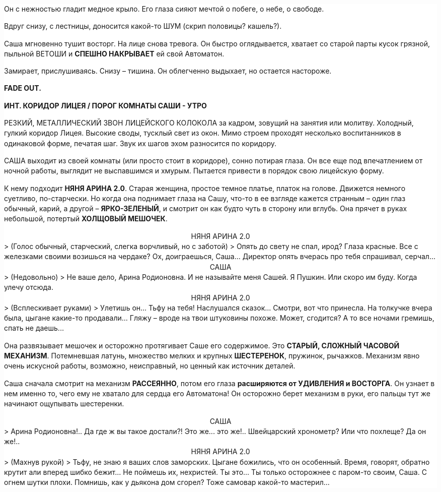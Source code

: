 Он с нежностью гладит медное крыло. Его глаза сияют мечтой о побеге, о небе, о свободе.

Вдруг снизу, с лестницы, доносится какой-то ШУМ (скрип половицы? кашель?).

Саша мгновенно тушит восторг. На лице снова тревога. Он быстро оглядывается, хватает со старой парты кусок грязной, пыльной ВЕТОШИ и **СПЕШНО НАКРЫВАЕТ** ей свой Автоматон.

Замирает, прислушиваясь. Снизу – тишина. Он облегченно выдыхает, но остается настороже.

**FADE OUT.**

**ИНТ. КОРИДОР ЛИЦЕЯ / ПОРОГ КОМНАТЫ САШИ - УТРО**

РЕЗКИЙ, МЕТАЛЛИЧЕСКИЙ ЗВОН ЛИЦЕЙСКОГО КОЛОКОЛА за кадром, зовущий на занятия или молитву.
Холодный, гулкий коридор Лицея. Высокие своды, тусклый свет из окон. Мимо строем проходят несколько воспитанников в одинаковой форме, печатая шаг. Звук их шагов эхом разносится по коридору.

САША выходит из своей комнаты (или просто стоит в коридоре), сонно потирая глаза. Он все еще под впечатлением от ночной работы, выглядит не выспавшимся и хмурым. Пытается привести в порядок свою лицейскую форму.

К нему подходит **НЯНЯ АРИНА 2.0**. Старая женщина, простое темное платье, платок на голове. Движется немного суетливо, по-старчески. Но когда она поднимает глаза на Сашу, что-то в ее взгляде кажется странным – один глаз обычный, карий, а другой – **ЯРКО-ЗЕЛЕНЫЙ**, и смотрит он как будто чуть в сторону или вглубь. Она прячет в руках небольшой, потертый **ХОЛЩОВЫЙ МЕШОЧЕК**.

<center>НЯНЯ АРИНА 2.0</center>
> (Голос обычный, старческий, слегка ворчливый, но с заботой)
> Опять до свету не спал, ирод? Глаза красные. Все с железками своими возишься на чердаке? Ох, доиграешься, Саша... Директор опять вчерась про тебя спрашивал, серчал...

<center>САША</center>
> (Недовольно)
> Не ваше дело, Арина Родионовна. И не называйте меня Сашей. Я Пушкин. Или скоро им буду. Когда улечу отсюда.

<center>НЯНЯ АРИНА 2.0</center>
> (Всплескивает руками)
> Улетишь он... Тьфу на тебя! Наслушался сказок... Смотри, вот что принесла. На толкучке вчера была, цыгане какие-то продавали... Гляжу – вроде на твои штуковины похоже. Может, сгодится? А то все ночами гремишь, спать не даешь...

Она развязывает мешочек и осторожно протягивает Саше его содержимое.
Это **СТАРЫЙ, СЛОЖНЫЙ ЧАСОВОЙ МЕХАНИЗМ**. Потемневшая латунь, множество мелких и крупных **ШЕСТЕРЕНОК**, пружинок, рычажков. Механизм явно очень искусной работы, возможно, неисправный, но ценный как источник деталей.

Саша сначала смотрит на механизм **РАССЕЯННО**, потом его глаза **расширяются от УДИВЛЕНИЯ и ВОСТОРГА**. Он узнает в нем именно то, чего ему не хватало для сердца его Автоматона! Он осторожно берет механизм в руки, его пальцы тут же начинают ощупывать шестеренки.

<center>САША</center>
> Арина Родионовна!.. Да где ж вы такое достали?! Это же... это же!.. Швейцарский хронометр? Или что похлеще? Да он же!..

<center>НЯНЯ АРИНА 2.0</center>
> (Махнув рукой)
> Тьфу, не знаю я ваших слов заморских. Цыгане божились, что он особенный. Время, говорят, обратно крутит али вперед шибко бежит... Не поймешь их, нехристей. Ты это... Ты только осторожнее с паром-то своим, Саша. С огнем шутки плохи. Помнишь, как у дьякона дом сгорел? Тоже самовар какой-то мастерил...
